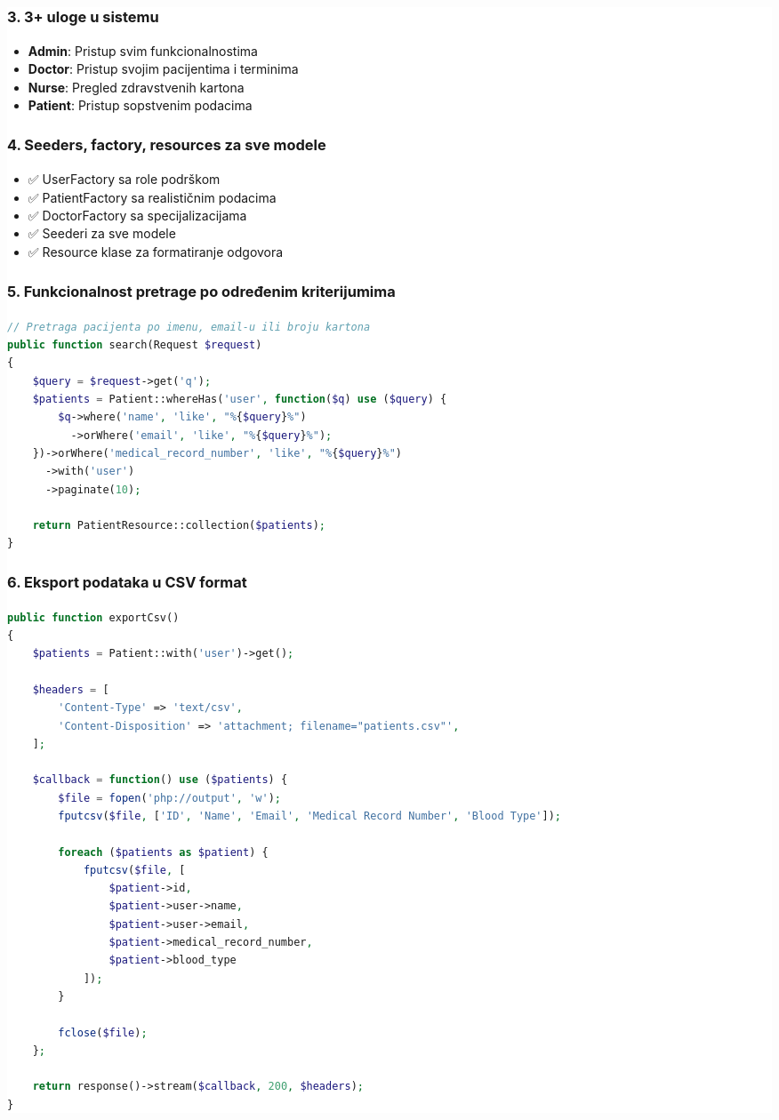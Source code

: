 
### 3. 3+ uloge u sistemu
- **Admin**: Pristup svim funkcionalnostima
- **Doctor**: Pristup svojim pacijentima i terminima
- **Nurse**: Pregled zdravstvenih kartona
- **Patient**: Pristup sopstvenim podacima

### 4. Seeders, factory, resources za sve modele
- ✅ UserFactory sa role podrškom
- ✅ PatientFactory sa realističnim podacima
- ✅ DoctorFactory sa specijalizacijama
- ✅ Seederi za sve modele
- ✅ Resource klase za formatiranje odgovora

### 5. Funkcionalnost pretrage po određenim kriterijumima
```php
// Pretraga pacijenta po imenu, email-u ili broju kartona
public function search(Request $request)
{
    $query = $request->get('q');
    $patients = Patient::whereHas('user', function($q) use ($query) {
        $q->where('name', 'like', "%{$query}%")
          ->orWhere('email', 'like', "%{$query}%");
    })->orWhere('medical_record_number', 'like', "%{$query}%")
      ->with('user')
      ->paginate(10);
    
    return PatientResource::collection($patients);
}
```

### 6. Eksport podataka u CSV format
```php
public function exportCsv()
{
    $patients = Patient::with('user')->get();
    
    $headers = [
        'Content-Type' => 'text/csv',
        'Content-Disposition' => 'attachment; filename="patients.csv"',
    ];
    
    $callback = function() use ($patients) {
        $file = fopen('php://output', 'w');
        fputcsv($file, ['ID', 'Name', 'Email', 'Medical Record Number', 'Blood Type']);
        
        foreach ($patients as $patient) {
            fputcsv($file, [
                $patient->id,
                $patient->user->name,
                $patient->user->email,
                $patient->medical_record_number,
                $patient->blood_type
            ]);
        }
        
        fclose($file);
    };
    
    return response()->stream($callback, 200, $headers);
}
```
